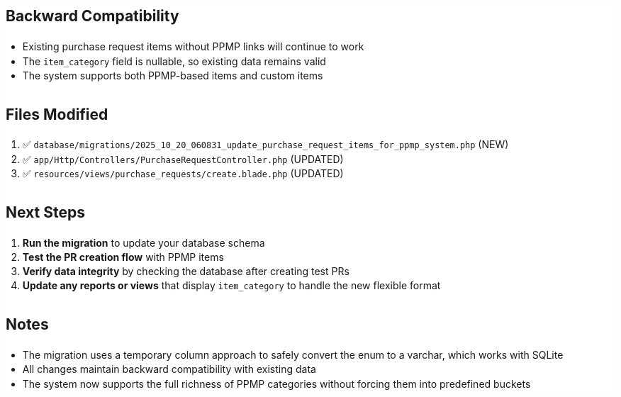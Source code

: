## Backward Compatibility

- Existing purchase request items without PPMP links will continue to work
- The `item_category` field is nullable, so existing data remains valid
- The system supports both PPMP-based items and custom items

## Files Modified

1. ✅ `database/migrations/2025_10_20_060831_update_purchase_request_items_for_ppmp_system.php` (NEW)
2. ✅ `app/Http/Controllers/PurchaseRequestController.php` (UPDATED)
3. ✅ `resources/views/purchase_requests/create.blade.php` (UPDATED)

## Next Steps

1. **Run the migration** to update your database schema
2. **Test the PR creation flow** with PPMP items
3. **Verify data integrity** by checking the database after creating test PRs
4. **Update any reports or views** that display `item_category` to handle the new flexible format

## Notes

- The migration uses a temporary column approach to safely convert the enum to a varchar, which works with SQLite
- All changes maintain backward compatibility with existing data
- The system now supports the full richness of PPMP categories without forcing them into predefined buckets

